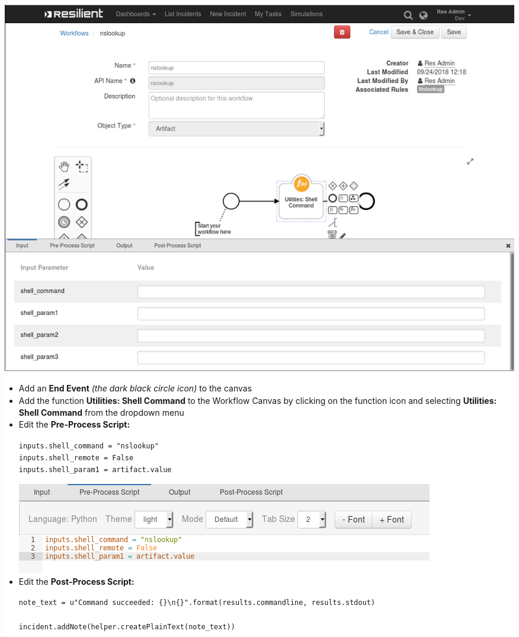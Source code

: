  ![screenshot](./screenshots/16.png)
* Add an **End Event** *(the dark black circle icon)* to the canvas
* Add the function **Utilities: Shell Command** to the Workflow Canvas by clicking on the function icon and selecting **Utilities: Shell Command** from the dropdown menu
* Edit the **Pre-Process Script:**
  ```
  inputs.shell_command = "nslookup"
  inputs.shell_remote = False
  inputs.shell_param1 = artifact.value
  ```
  ![screenshot](./screenshots/17.png)
* Edit the **Post-Process Script:**
  ```
  note_text = u"Command succeeded: {}\n{}".format(results.commandline, results.stdout)

  incident.addNote(helper.createPlainText(note_text))
  ```